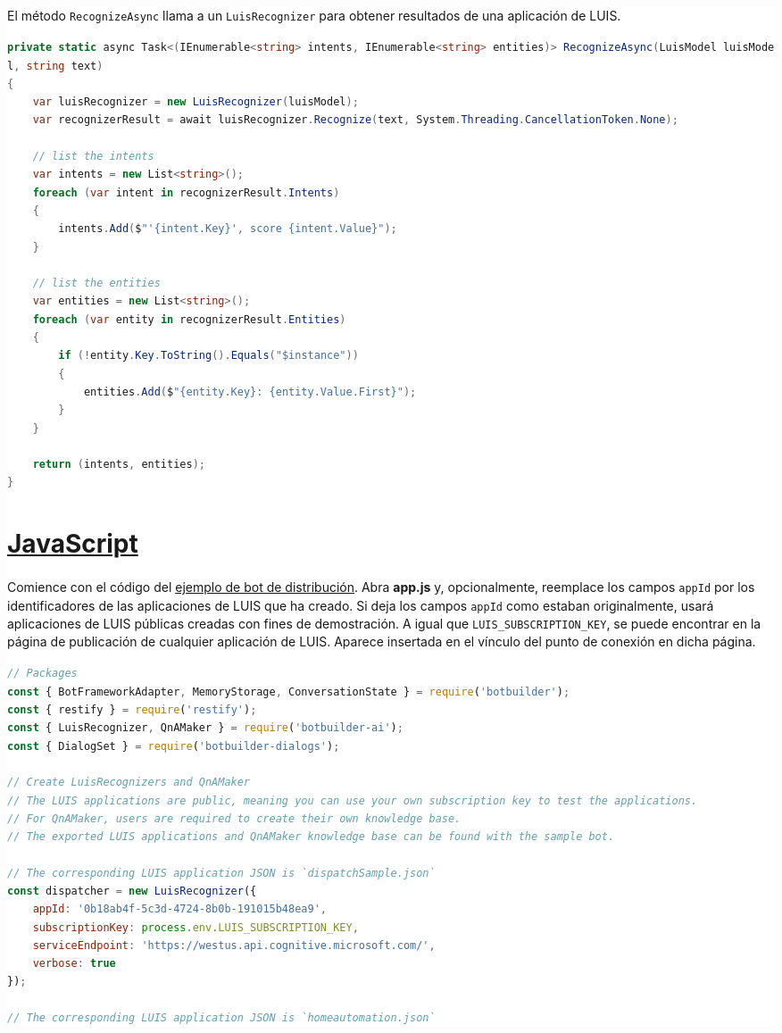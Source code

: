 El método `RecognizeAsync` llama a un `LuisRecognizer` para obtener resultados de una aplicación de LUIS.

```cs
private static async Task<(IEnumerable<string> intents, IEnumerable<string> entities)> RecognizeAsync(LuisModel luisModel, string text)
{
    var luisRecognizer = new LuisRecognizer(luisModel);
    var recognizerResult = await luisRecognizer.Recognize(text, System.Threading.CancellationToken.None);

    // list the intents
    var intents = new List<string>();
    foreach (var intent in recognizerResult.Intents)
    {
        intents.Add($"'{intent.Key}', score {intent.Value}");
    }

    // list the entities
    var entities = new List<string>();
    foreach (var entity in recognizerResult.Entities)
    {
        if (!entity.Key.ToString().Equals("$instance"))
        {
            entities.Add($"{entity.Key}: {entity.Value.First}");
        }
    }

    return (intents, entities);
}
```

# <a name="javascripttabjsbotconfig"></a>[JavaScript](#tab/jsbotconfig)

Comience con el código del [ejemplo de bot de distribución][DispatchBotJs]. Abra **app.js** y, opcionalmente, reemplace los campos `appId` por los identificadores de las aplicaciones de LUIS que ha creado. Si deja los campos `appId` como estaban originalmente, usará aplicaciones de LUIS públicas creadas con fines de demostración. A igual que `LUIS_SUBSCRIPTION_KEY`, se puede encontrar en la página de publicación de cualquier aplicación de LUIS. Aparece insertada en el vínculo del punto de conexión en dicha página.

```javascript
// Packages
const { BotFrameworkAdapter, MemoryStorage, ConversationState } = require('botbuilder');
const { restify } = require('restify');
const { LuisRecognizer, QnAMaker } = require('botbuilder-ai');
const { DialogSet } = require('botbuilder-dialogs');

// Create LuisRecognizers and QnAMaker
// The LUIS applications are public, meaning you can use your own subscription key to test the applications.
// For QnAMaker, users are required to create their own knowledge base.
// The exported LUIS applications and QnAMaker knowledge base can be found with the sample bot.

// The corresponding LUIS application JSON is `dispatchSample.json`
const dispatcher = new LuisRecognizer({
    appId: '0b18ab4f-5c3d-4724-8b0b-191015b48ea9',
    subscriptionKey: process.env.LUIS_SUBSCRIPTION_KEY,
    serviceEndpoint: 'https://westus.api.cognitive.microsoft.com/',
    verbose: true
});

// The corresponding LUIS application JSON is `homeautomation.json`
```

[luis-v4-how-to]: bot-builder-howto-v4-luis.md
[HomeAutomationJSON]: https://aka.ms/dispatch-luis1
[WeatherJSON]: https://aka.ms/dispatch-luis2
[DispatchJSON]: https://aka.ms/dispatch-luis
[FAQ_TSV]: https://aka.ms/dispatch-qna-tsv
[DispatchTool]: https://github.com/Microsoft/botbuilder-tools/tree/master/Dispatch
[DispatchBotCS]: https://aka.ms/dispatch-sample-cs
[DispatchBotJs]: https://aka.ms/dispatch-sample-js